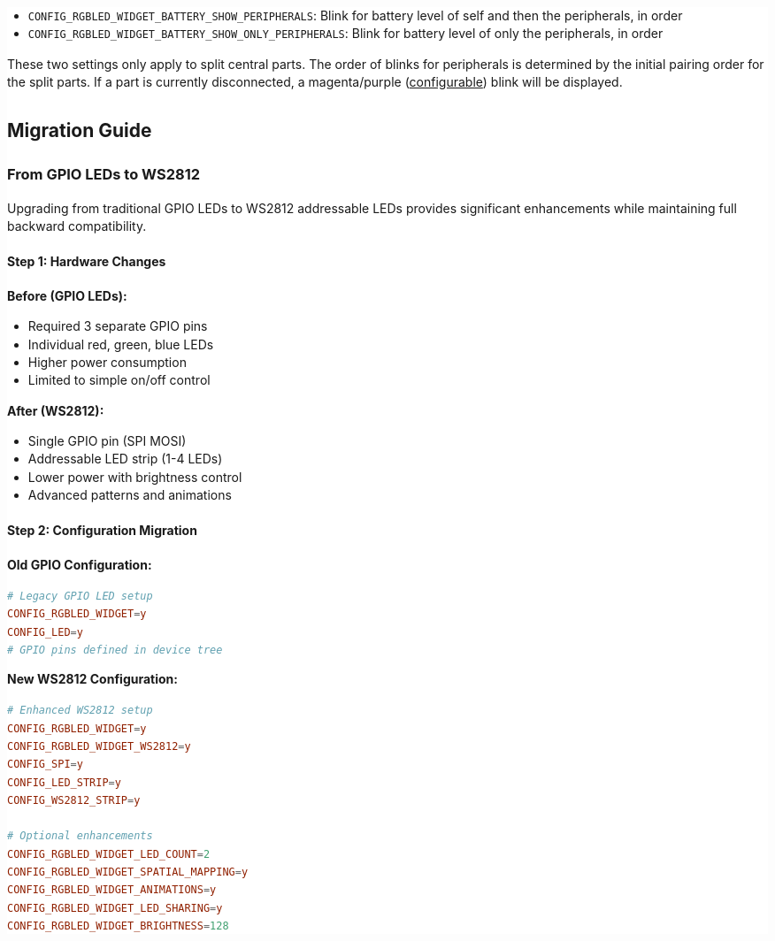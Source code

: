 - `CONFIG_RGBLED_WIDGET_BATTERY_SHOW_PERIPHERALS`: Blink for battery level of self and then the peripherals, in order
- `CONFIG_RGBLED_WIDGET_BATTERY_SHOW_ONLY_PERIPHERALS`: Blink for battery level of only the peripherals, in order

These two settings only apply to split central parts.
The order of blinks for peripherals is determined by the initial pairing order for the split parts.
If a part is currently disconnected, a magenta/purple ([configurable](#configuration-details)) blink will be displayed.

## Migration Guide

### From GPIO LEDs to WS2812

Upgrading from traditional GPIO LEDs to WS2812 addressable LEDs provides significant enhancements while maintaining full backward compatibility.

#### Step 1: Hardware Changes

**Before (GPIO LEDs):**
- Required 3 separate GPIO pins
- Individual red, green, blue LEDs
- Higher power consumption
- Limited to simple on/off control

**After (WS2812):**
- Single GPIO pin (SPI MOSI)
- Addressable LED strip (1-4 LEDs)
- Lower power with brightness control
- Advanced patterns and animations

#### Step 2: Configuration Migration

**Old GPIO Configuration:**
```conf
# Legacy GPIO LED setup
CONFIG_RGBLED_WIDGET=y
CONFIG_LED=y
# GPIO pins defined in device tree
```

**New WS2812 Configuration:**
```conf
# Enhanced WS2812 setup
CONFIG_RGBLED_WIDGET=y
CONFIG_RGBLED_WIDGET_WS2812=y
CONFIG_SPI=y
CONFIG_LED_STRIP=y
CONFIG_WS2812_STRIP=y

# Optional enhancements
CONFIG_RGBLED_WIDGET_LED_COUNT=2
CONFIG_RGBLED_WIDGET_SPATIAL_MAPPING=y
CONFIG_RGBLED_WIDGET_ANIMATIONS=y
CONFIG_RGBLED_WIDGET_LED_SHARING=y
CONFIG_RGBLED_WIDGET_BRIGHTNESS=128
```
